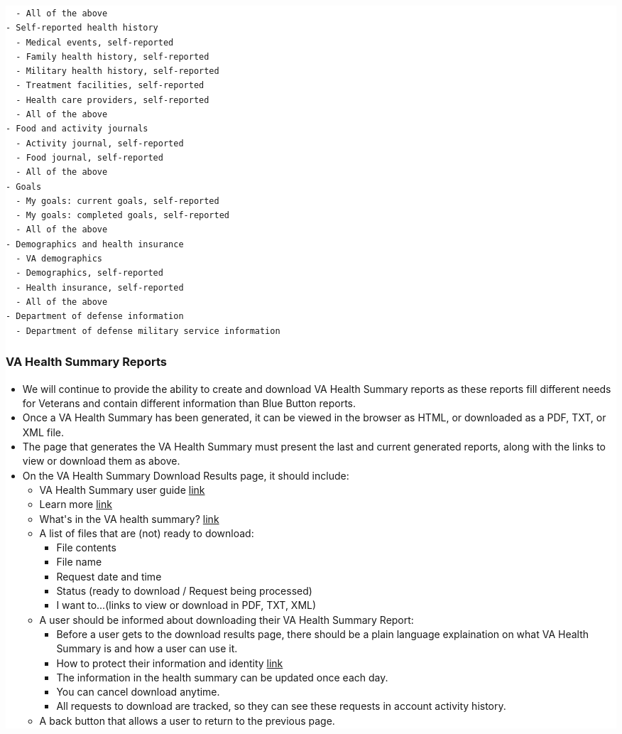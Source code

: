       - All of the above
    - Self-reported health history 
      - Medical events, self-reported
      - Family health history, self-reported
      - Military health history, self-reported
      - Treatment facilities, self-reported
      - Health care providers, self-reported
      - All of the above
    - Food and activity journals 
      - Activity journal, self-reported
      - Food journal, self-reported
      - All of the above
    - Goals
      - My goals: current goals, self-reported
      - My goals: completed goals, self-reported
      - All of the above
    - Demographics and health insurance 
      - VA demographics
      - Demographics, self-reported
      - Health insurance, self-reported
      - All of the above
    - Department of defense information
      - Department of defense military service information

### VA Health Summary Reports
- We will continue to provide the ability to create and download VA Health Summary reports as these reports fill different needs for Veterans and contain different information than Blue Button reports.
- Once a VA Health Summary has been generated, it can be viewed in the browser as HTML, or downloaded as a PDF, TXT, or XML file.
- The page that generates the VA Health Summary must present the last and current generated reports, along with the links to view or download them as above.
- On the VA Health Summary Download Results page, it should include: 
  - VA Health Summary user guide [link](https://www.myhealth.va.gov/mhv-portal-web/documents/314545/444506/VAHealthSummaryUserGuide.pdf)
  - Learn more [link](https://www.myhealth.va.gov/mhv-portal-web/health-summary-va-ccd-learn-more)
  - What's in the VA health summary? [link](https://www.myhealth.va.gov/mhv-portal-web/documents/314545/444506/MyHealtheVetVAHealthSummaryDataAndBusinessRules.pdf)
  - A list of files that are (not) ready to download: 
    - File contents
    - File name
    - Request date and time
    - Status (ready to download / Request being processed)
    - I want to...(links to view or download in PDF, TXT, XML)
  - A user should be informed about downloading their VA Health Summary Report: 
    - Before a user gets to the download results page, there should be a plain language explaination on what VA Health Summary is and how a user can use it.  
    - How to protect their information and identity [link](https://www.myhealth.va.gov/mhv-portal-web/protecting-your-personal-health-information)
    - The information in the health summary can be updated once each day.
    - You can cancel download anytime. 
    - All requests to download are tracked, so they can see these requests in account activity history. 
  - A back button that allows a user to return to the previous page. 
